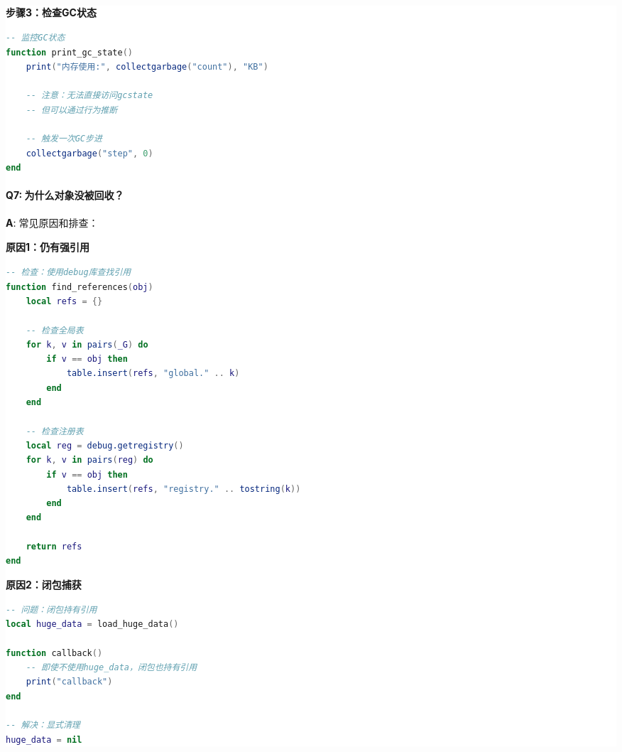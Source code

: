 **步骤3：检查GC状态**
```lua
-- 监控GC状态
function print_gc_state()
    print("内存使用:", collectgarbage("count"), "KB")
    
    -- 注意：无法直接访问gcstate
    -- 但可以通过行为推断
    
    -- 触发一次GC步进
    collectgarbage("step", 0)
end
```

#### Q7: 为什么对象没被回收？

**A**: 常见原因和排查：

**原因1：仍有强引用**
```lua
-- 检查：使用debug库查找引用
function find_references(obj)
    local refs = {}
    
    -- 检查全局表
    for k, v in pairs(_G) do
        if v == obj then
            table.insert(refs, "global." .. k)
        end
    end
    
    -- 检查注册表
    local reg = debug.getregistry()
    for k, v in pairs(reg) do
        if v == obj then
            table.insert(refs, "registry." .. tostring(k))
        end
    end
    
    return refs
end
```

**原因2：闭包捕获**
```lua
-- 问题：闭包持有引用
local huge_data = load_huge_data()

function callback()
    -- 即使不使用huge_data，闭包也持有引用
    print("callback")
end

-- 解决：显式清理
huge_data = nil
```
